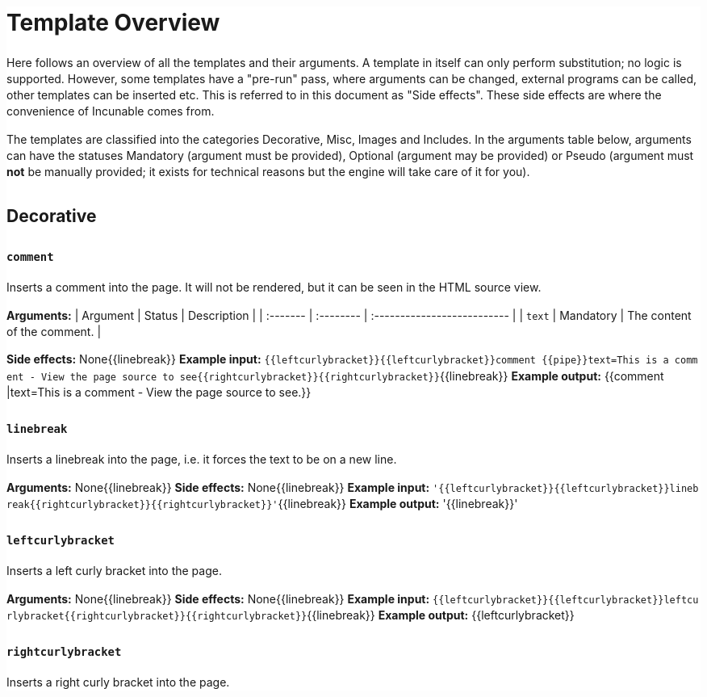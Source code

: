 # Template Overview
Here follows an overview of all the templates and their arguments. A template in itself can only perform substitution; no logic is supported. However, some templates have a "pre-run" pass, where arguments can be changed, external programs can be called, other templates can be inserted etc. This is referred to in this document as "Side effects". These side effects are where the convenience of Incunable comes from.

The templates are classified into the categories Decorative, Misc, Images and Includes. In the arguments table below, arguments can have the statuses Mandatory (argument must be provided), Optional (argument may be provided) or Pseudo (argument must **not** be manually provided; it exists for technical reasons but the engine will take care of it for you).


## Decorative

### `comment`
Inserts a comment into the page. It will not be rendered, but it can be seen in the HTML source view.

**Arguments:**
| Argument | Status    | Description                 |
| :------- | :-------- | :-------------------------- |
| `text`   | Mandatory | The content of the comment. |

**Side effects:** None{{linebreak}}
**Example input:** `{{leftcurlybracket}}{{leftcurlybracket}}comment {{pipe}}text=This is a comment - View the page source to see{{rightcurlybracket}}{{rightcurlybracket}}`{{linebreak}}
**Example output:** {{comment |text=This is a comment - View the page source to see.}}


### `linebreak`
Inserts a linebreak into the page, i.e. it forces the text to be on a new line.

**Arguments:** None{{linebreak}}
**Side effects:** None{{linebreak}}
**Example input:** `'{{leftcurlybracket}}{{leftcurlybracket}}linebreak{{rightcurlybracket}}{{rightcurlybracket}}'`{{linebreak}}
**Example output:** '{{linebreak}}'


### `leftcurlybracket`
Inserts a left curly bracket into the page.

**Arguments:** None{{linebreak}}
**Side effects:** None{{linebreak}}
**Example input:** `{{leftcurlybracket}}{{leftcurlybracket}}leftcurlybracket{{rightcurlybracket}}{{rightcurlybracket}}`{{linebreak}}
**Example output:** {{leftcurlybracket}}


### `rightcurlybracket`
Inserts a right curly bracket into the page.
